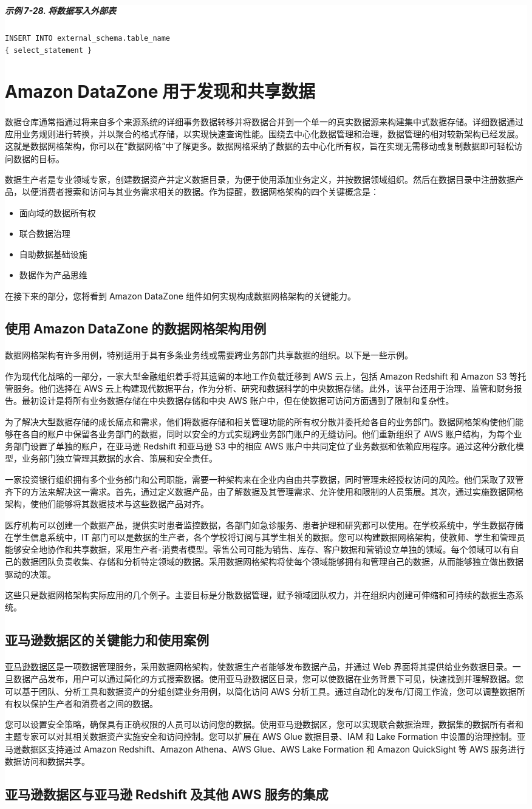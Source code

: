 ##### 示例 7-28\. 将数据写入外部表

```
INSERT INTO external_schema.table_name
{ select_statement }
```

# Amazon DataZone 用于发现和共享数据

数据仓库通常指通过将来自多个来源系统的详细事务数据转移并将数据合并到一个单一的真实数据源来构建集中式数据存储。详细数据通过应用业务规则进行转换，并以聚合的格式存储，以实现快速查询性能。围绕去中心化数据管理和治理，数据管理的相对较新架构已经发展。这就是数据网格架构，你可以在“数据网格”中了解更多。数据网格采纳了数据的去中心化所有权，旨在实现无需移动或复制数据即可轻松访问数据的目标。

数据生产者是专业领域专家，创建数据资产并定义数据目录，为便于使用添加业务定义，并按数据领域组织。然后在数据目录中注册数据产品，以便消费者搜索和访问与其业务需求相关的数据。作为提醒，数据网格架构的四个关键概念是：

+   面向域的数据所有权

+   联合数据治理

+   自助数据基础设施

+   数据作为产品思维

在接下来的部分，您将看到 Amazon DataZone 组件如何实现构成数据网格架构的关键能力。

## 使用 Amazon DataZone 的数据网格架构用例

数据网格架构有许多用例，特别适用于具有多条业务线或需要跨业务部门共享数据的组织。以下是一些示例。

作为现代化战略的一部分，一家大型金融组织着手将其遗留的本地工作负载迁移到 AWS 云上，包括 Amazon Redshift 和 Amazon S3 等托管服务。他们选择在 AWS 云上构建现代数据平台，作为分析、研究和数据科学的中央数据存储。此外，该平台还用于治理、监管和财务报告。最初设计是将所有业务数据存储在中央数据存储和中央 AWS 账户中，但在使数据可访问方面遇到了限制和复杂性。

为了解决大型数据存储的成长痛点和需求，他们将数据存储和相关管理功能的所有权分散并委托给各自的业务部门。数据网格架构使他们能够在各自的账户中保留各业务部门的数据，同时以安全的方式实现跨业务部门账户的无缝访问。他们重新组织了 AWS 账户结构，为每个业务部门设置了单独的账户，在亚马逊 Redshift 和亚马逊 S3 中的相应 AWS 账户中共同定位了业务数据和依赖应用程序。通过这种分散化模型，业务部门独立管理其数据的水合、策展和安全责任。

一家投资银行组织拥有多个业务部门和公司职能，需要一种架构来在企业内自由共享数据，同时管理未经授权访问的风险。他们采取了双管齐下的方法来解决这一需求。首先，通过定义数据产品，由了解数据及其管理需求、允许使用和限制的人员策展。其次，通过实施数据网格架构，使他们能够将其数据技术与这些数据产品对齐。

医疗机构可以创建一个数据产品，提供实时患者监控数据，各部门如急诊服务、患者护理和研究都可以使用。在学校系统中，学生数据存储在学生信息系统中，IT 部门可以是数据的生产者，各个学校将订阅与其学生相关的数据。您可以构建数据网格架构，使教师、学生和管理员能够安全地协作和共享数据，采用生产者-消费者模型。零售公司可能为销售、库存、客户数据和营销设立单独的领域。每个领域可以有自己的数据团队负责收集、存储和分析特定领域的数据。采用数据网格架构将使每个领域能够拥有和管理自己的数据，从而能够独立做出数据驱动的决策。

这些只是数据网格架构实际应用的几个例子。主要目标是分散数据管理，赋予领域团队权力，并在组织内创建可伸缩和可持续的数据生态系统。

## 亚马逊数据区的关键能力和使用案例

[亚马逊数据区](https://aws.amazon.com/datazone)是一项数据管理服务，采用数据网格架构，使数据生产者能够发布数据产品，并通过 Web 界面将其提供给业务数据目录。一旦数据产品发布，用户可以通过简化的方式搜索数据。使用亚马逊数据区目录，您可以使数据在业务背景下可见，快速找到并理解数据。您可以基于团队、分析工具和数据资产的分组创建业务用例，以简化访问 AWS 分析工具。通过自动化的发布/订阅工作流，您可以调整数据所有权以保护生产者和消费者之间的数据。

您可以设置安全策略，确保具有正确权限的人员可以访问您的数据。使用亚马逊数据区，您可以实现联合数据治理，数据集的数据所有者和主题专家可以对其相关数据资产实施安全和访问控制。您可以扩展在 AWS Glue 数据目录、IAM 和 Lake Formation 中设置的治理控制。亚马逊数据区支持通过 Amazon Redshift、Amazon Athena、AWS Glue、AWS Lake Formation 和 Amazon QuickSight 等 AWS 服务进行数据访问和数据共享。

## 亚马逊数据区与亚马逊 Redshift 及其他 AWS 服务的集成

